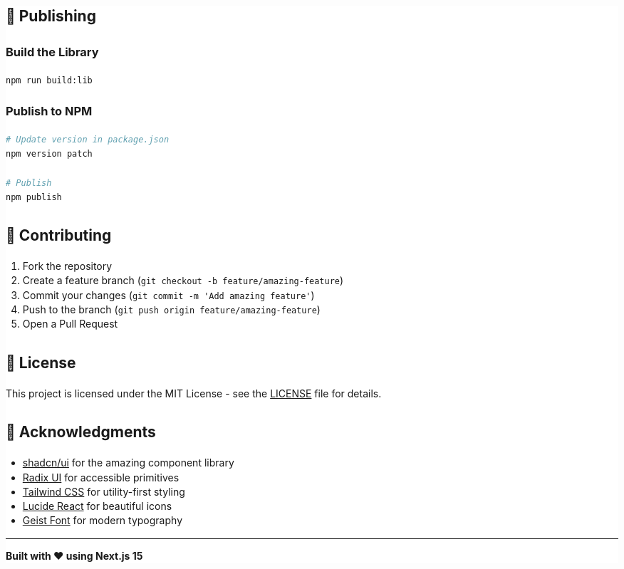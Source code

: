 ## 🚀 Publishing

### Build the Library

```bash
npm run build:lib
```

### Publish to NPM

```bash
# Update version in package.json
npm version patch

# Publish
npm publish
```

## 🤝 Contributing

1. Fork the repository
2. Create a feature branch (`git checkout -b feature/amazing-feature`)
3. Commit your changes (`git commit -m 'Add amazing feature'`)
4. Push to the branch (`git push origin feature/amazing-feature`)
5. Open a Pull Request

## 📄 License

This project is licensed under the MIT License - see the [LICENSE](LICENSE) file for details.

## 🙏 Acknowledgments

- [shadcn/ui](https://ui.shadcn.com/) for the amazing component library
- [Radix UI](https://www.radix-ui.com/) for accessible primitives
- [Tailwind CSS](https://tailwindcss.com/) for utility-first styling
- [Lucide React](https://lucide.dev/) for beautiful icons
- [Geist Font](https://vercel.com/font) for modern typography

---

**Built with ❤️ using Next.js 15**